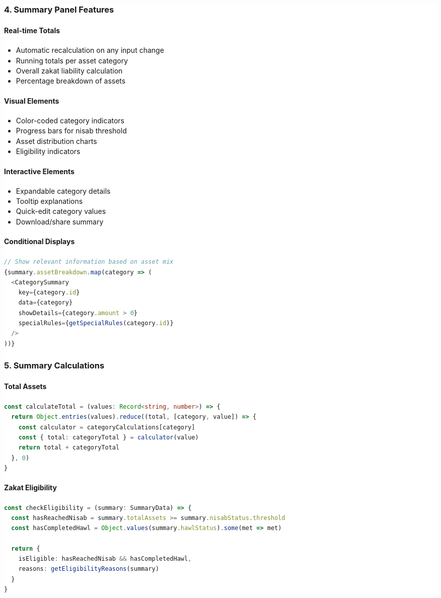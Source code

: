 ### 4. Summary Panel Features

#### Real-time Totals
- Automatic recalculation on any input change
- Running totals per asset category
- Overall zakat liability calculation
- Percentage breakdown of assets

#### Visual Elements
- Color-coded category indicators
- Progress bars for nisab threshold
- Asset distribution charts
- Eligibility indicators

#### Interactive Elements
- Expandable category details
- Tooltip explanations
- Quick-edit category values
- Download/share summary

#### Conditional Displays
```typescript
// Show relevant information based on asset mix
{summary.assetBreakdown.map(category => (
  <CategorySummary
    key={category.id}
    data={category}
    showDetails={category.amount > 0}
    specialRules={getSpecialRules(category.id)}
  />
))}
```

### 5. Summary Calculations

#### Total Assets
```typescript
const calculateTotal = (values: Record<string, number>) => {
  return Object.entries(values).reduce((total, [category, value]) => {
    const calculator = categoryCalculations[category]
    const { total: categoryTotal } = calculator(value)
    return total + categoryTotal
  }, 0)
}
```

#### Zakat Eligibility
```typescript
const checkEligibility = (summary: SummaryData) => {
  const hasReachedNisab = summary.totalAssets >= summary.nisabStatus.threshold
  const hasCompletedHawl = Object.values(summary.hawlStatus).some(met => met)
  
  return {
    isEligible: hasReachedNisab && hasCompletedHawl,
    reasons: getEligibilityReasons(summary)
  }
}
```
